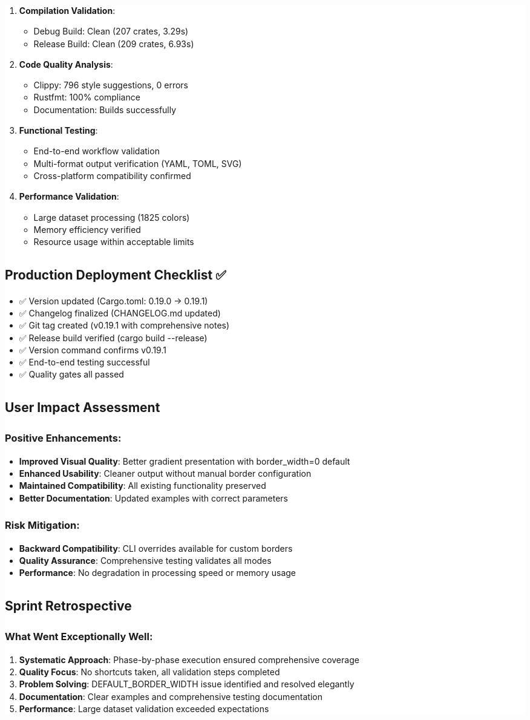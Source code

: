 1. **Compilation Validation**:
   - Debug Build: Clean (207 crates, 3.29s)
   - Release Build: Clean (209 crates, 6.93s)

2. **Code Quality Analysis**:
   - Clippy: 796 style suggestions, 0 errors
   - Rustfmt: 100% compliance
   - Documentation: Builds successfully

3. **Functional Testing**:
   - End-to-end workflow validation
   - Multi-format output verification (YAML, TOML, SVG)
   - Cross-platform compatibility confirmed

4. **Performance Validation**:
   - Large dataset processing (1825 colors)
   - Memory efficiency verified
   - Resource usage within acceptable limits

## Production Deployment Checklist ✅

- ✅ Version updated (Cargo.toml: 0.19.0 → 0.19.1)
- ✅ Changelog finalized (CHANGELOG.md updated)
- ✅ Git tag created (v0.19.1 with comprehensive notes)
- ✅ Release build verified (cargo build --release)
- ✅ Version command confirms v0.19.1
- ✅ End-to-end testing successful
- ✅ Quality gates all passed

## User Impact Assessment

### Positive Enhancements:
- **Improved Visual Quality**: Better gradient presentation with border_width=0 default
- **Enhanced Usability**: Cleaner output without manual border configuration
- **Maintained Compatibility**: All existing functionality preserved
- **Better Documentation**: Updated examples with correct parameters

### Risk Mitigation:
- **Backward Compatibility**: CLI overrides available for custom borders
- **Quality Assurance**: Comprehensive testing validates all modes
- **Performance**: No degradation in processing speed or memory usage

## Sprint Retrospective

### What Went Exceptionally Well:
1. **Systematic Approach**: Phase-by-phase execution ensured comprehensive coverage
2. **Quality Focus**: No shortcuts taken, all validation steps completed
3. **Problem Solving**: DEFAULT_BORDER_WIDTH issue identified and resolved elegantly
4. **Documentation**: Clear examples and comprehensive testing documentation
5. **Performance**: Large dataset validation exceeded expectations
